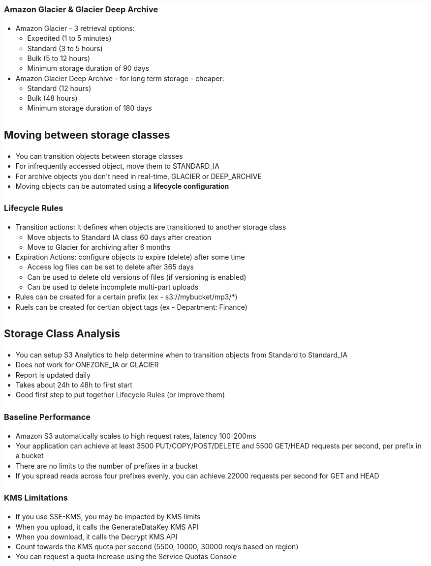 ### Amazon Glacier & Glacier Deep Archive
- Amazon Glacier - 3 retrieval options:
  - Expedited (1 to 5 minutes)
  - Standard (3 to 5 hours)
  - Bulk (5 to 12 hours)
  - Minimum storage duration of 90 days
- Amazon Glacier Deep Archive - for long term storage - cheaper:
  - Standard (12 hours)
  - Bulk (48 hours)
  - Minimum storage duration of 180 days

## Moving between storage classes
- You can transition objects between storage classes
- For infrequently accessed object, move them to STANDARD_IA
- For archive objects you don't need in real-time, GLACIER or DEEP_ARCHIVE
- Moving objects can be automated using a **lifecycle configuration**

### Lifecycle Rules
- Transition actions: It defines when objects are transitioned to another storage class
  - Move objects to Standard IA class 60 days after creation
  - Move to Glacier for archiving after 6 months
- Expiration Actions: configure objects to expire (delete) after some time
  - Access log files can be set to delete after 365 days
  - Can be used to delete old versions of files (if versioning is enabled)
  - Can be used to delete incomplete multi-part uploads
- Rules can be created for a certain prefix (ex - s3://mybucket/mp3/*)
- Ruels can be created for certian object tags (ex - Department: Finance)

## Storage Class Analysis
- You can setup S3 Analytics to help determine when to transition objects from Standard to Standard_IA
- Does not work for ONEZONE_IA or GLACIER
- Report is updated daily
- Takes about 24h to 48h to first start
- Good first step to put together Lifecycle Rules (or improve them)

### Baseline Performance
- Amazon S3 automatically scales to high request rates, latency 100-200ms
- Your application can achieve at least 3500 PUT/COPY/POST/DELETE and 5500 GET/HEAD requests per second, per prefix in a bucket
- There are no limits to the number of prefixes in a bucket
- If you spread reads across four prefixes evenly, you can achieve 22000 requests per second for GET and HEAD

### KMS Limitations
- If you use SSE-KMS, you may be impacted by KMS limits
- When you upload, it calls the GenerateDataKey KMS API
- When you download, it calls the Decrypt KMS API
- Count towards the KMS quota per second (5500, 10000, 30000 req/s based on region)
- You can request a quota increase using the Service Quotas Console
